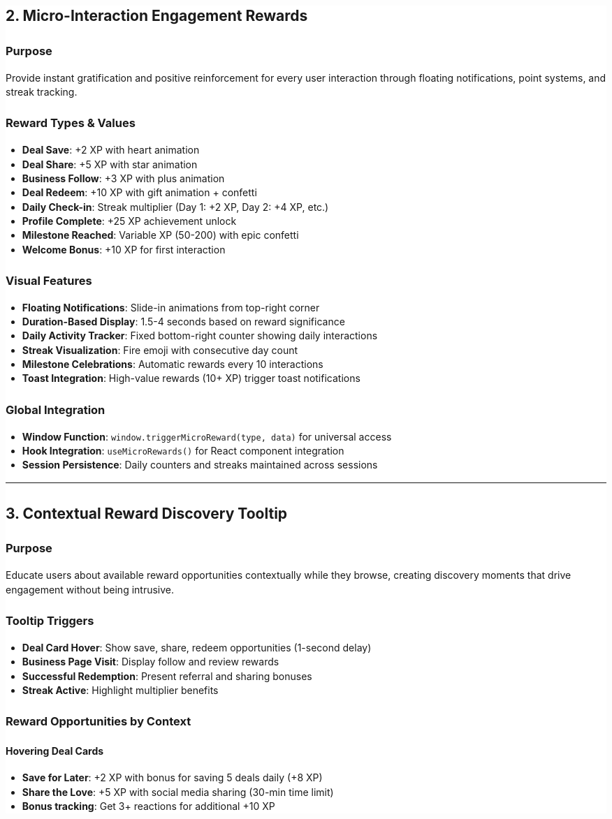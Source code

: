 
## 2. Micro-Interaction Engagement Rewards

### Purpose
Provide instant gratification and positive reinforcement for every user interaction through floating notifications, point systems, and streak tracking.

### Reward Types & Values
- **Deal Save**: +2 XP with heart animation
- **Deal Share**: +5 XP with star animation  
- **Business Follow**: +3 XP with plus animation
- **Deal Redeem**: +10 XP with gift animation + confetti
- **Daily Check-in**: Streak multiplier (Day 1: +2 XP, Day 2: +4 XP, etc.)
- **Profile Complete**: +25 XP achievement unlock
- **Milestone Reached**: Variable XP (50-200) with epic confetti
- **Welcome Bonus**: +10 XP for first interaction

### Visual Features
- **Floating Notifications**: Slide-in animations from top-right corner
- **Duration-Based Display**: 1.5-4 seconds based on reward significance  
- **Daily Activity Tracker**: Fixed bottom-right counter showing daily interactions
- **Streak Visualization**: Fire emoji with consecutive day count
- **Milestone Celebrations**: Automatic rewards every 10 interactions
- **Toast Integration**: High-value rewards (10+ XP) trigger toast notifications

### Global Integration
- **Window Function**: `window.triggerMicroReward(type, data)` for universal access
- **Hook Integration**: `useMicroRewards()` for React component integration
- **Session Persistence**: Daily counters and streaks maintained across sessions

---

## 3. Contextual Reward Discovery Tooltip

### Purpose
Educate users about available reward opportunities contextually while they browse, creating discovery moments that drive engagement without being intrusive.

### Tooltip Triggers
- **Deal Card Hover**: Show save, share, redeem opportunities (1-second delay)
- **Business Page Visit**: Display follow and review rewards
- **Successful Redemption**: Present referral and sharing bonuses
- **Streak Active**: Highlight multiplier benefits

### Reward Opportunities by Context
#### Hovering Deal Cards
- **Save for Later**: +2 XP with bonus for saving 5 deals daily (+8 XP)
- **Share the Love**: +5 XP with social media sharing (30-min time limit)
- **Bonus tracking**: Get 3+ reactions for additional +10 XP
